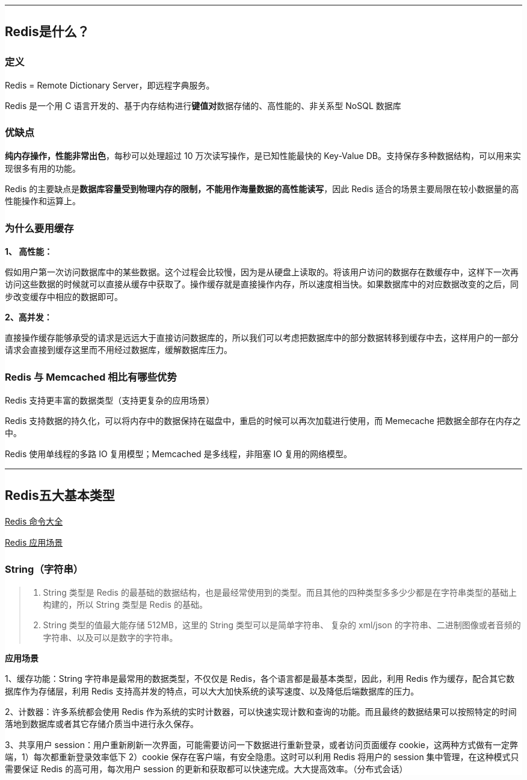 ***

## Redis是什么？

### 定义

Redis = Remote Dictionary Server，即远程字典服务。

Redis 是一个用 C 语言开发的、基于内存结构进行**键值对**数据存储的、高性能的、非关系型 NoSQL 数据库

### 优缺点

**纯内存操作，性能非常出色**，每秒可以处理超过 10 万次读写操作，是已知性能最快的 Key-Value DB。支持保存多种数据结构，可以用来实现很多有用的功能。

Redis 的主要缺点是**数据库容量受到物理内存的限制，不能用作海量数据的高性能读写**，因此 Redis 适合的场景主要局限在较小数据量的高性能操作和运算上。

### 为什么要用缓存

**1、 高性能：**

假如用户第一次访问数据库中的某些数据。这个过程会比较慢，因为是从硬盘上读取的。将该用户访问的数据存在数缓存中，这样下一次再访问这些数据的时候就可以直接从缓存中获取了。操作缓存就是直接操作内存，所以速度相当快。如果数据库中的对应数据改变的之后，同步改变缓存中相应的数据即可。

**2、高并发：**

直接操作缓存能够承受的请求是远远大于直接访问数据库的，所以我们可以考虑把数据库中的部分数据转移到缓存中去，这样用户的一部分请求会直接到缓存这里而不用经过数据库，缓解数据库压力。

### Redis 与 Memcached 相比有哪些优势

Redis 支持更丰富的数据类型（支持更复杂的应用场景）

Redis 支持数据的持久化，可以将内存中的数据保持在磁盘中，重启的时候可以再次加载进行使用，而 Memecache 把数据全部存在内存之中。

Redis 使用单线程的多路 IO 复用模型；Memcached 是多线程，非阻塞 IO 复用的网络模型。

***

## Redis五大基本类型

[Redis 命令大全](https://www.Redis.net.cn/order/)

[Redis 应用场景](https://juejin.cn/post/6857667542652190728)

### String（字符串）

> 1. String 类型是 Redis 的最基础的数据结构，也是最经常使用到的类型。而且其他的四种类型多多少少都是在字符串类型的基础上构建的，所以 String 类型是 Redis 的基础。
>
> 2. String 类型的值最大能存储 512MB，这里的 String 类型可以是简单字符串、  复杂的 xml/json 的字符串、二进制图像或者音频的字符串、以及可以是数字的字符串。

**应用场景**

1、缓存功能：String 字符串是最常用的数据类型，不仅仅是 Redis，各个语言都是最基本类型，因此，利用 Redis 作为缓存，配合其它数据库作为存储层，利用 Redis 支持高并发的特点，可以大大加快系统的读写速度、以及降低后端数据库的压力。

2、计数器：许多系统都会使用 Redis 作为系统的实时计数器，可以快速实现计数和查询的功能。而且最终的数据结果可以按照特定的时间落地到数据库或者其它存储介质当中进行永久保存。

3、共享用户 session：用户重新刷新一次界面，可能需要访问一下数据进行重新登录，或者访问页面缓存 cookie，这两种方式做有一定弊端，1）每次都重新登录效率低下 2）cookie 保存在客户端，有安全隐患。这时可以利用 Redis 将用户的 session 集中管理，在这种模式只需要保证 Redis 的高可用，每次用户 session 的更新和获取都可以快速完成。大大提高效率。（分布式会话）
